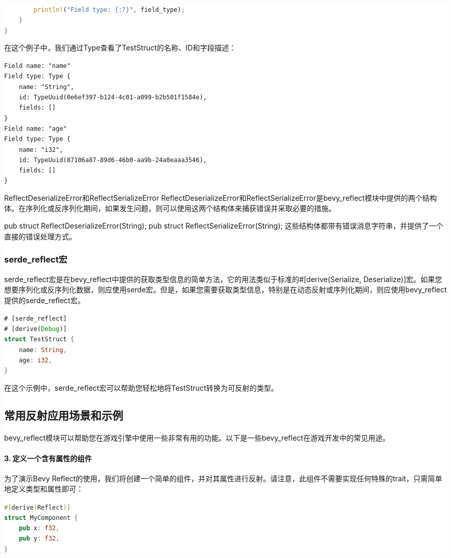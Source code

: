 ```rust
        println!("Field type: {:?}", field_type);
    }
}
```

在这个例子中，我们通过Type查看了TestStruct的名称、ID和字段描述：

```shell
Field name: "name"
Field type: Type {
    name: "String",
    id: TypeUuid(0e6ef397-b124-4c01-a099-b2b501f1584e),
    fields: []
}
Field name: "age"
Field type: Type {
    name: "i32",
    id: TypeUuid(87106a87-89d6-46b0-aa9b-24a0eaaa3546),
    fields: []
}
```
ReflectDeserializeError和ReflectSerializeError
ReflectDeserializeError和ReflectSerializeError是bevy_reflect模块中提供的两个结构体。在序列化或反序列化期间，如果发生问题，则可以使用这两个结构体来捕获错误并采取必要的措施。

pub struct ReflectDeserializeError(String);
pub struct ReflectSerializeError(String);
这些结构体都带有错误消息字符串，并提供了一个直接的错误处理方式。

### serde_reflect宏

serde_reflect宏是在bevy_reflect中提供的获取类型信息的简单方法，它的用法类似于标准的#[derive(Serialize, Deserialize)]宏。如果您想要序列化或反序列化数据，则应使用serde宏。但是，如果您需要获取类型信息，特别是在动态反射或序列化期间，则应使用bevy_reflect提供的serde_reflect宏。

```rust
# [serde_reflect]
# [derive(Debug)]
struct TestStruct {
    name: String,
    age: i32,
}
```

在这个示例中，serde_reflect宏可以帮助您轻松地将TestStruct转换为可反射的类型。

## 常用反射应用场景和示例
bevy_reflect模块可以帮助您在游戏引擎中使用一些非常有用的功能。以下是一些bevy_reflect在游戏开发中的常见用途。

#### 3. 定义一个含有属性的组件

为了演示Bevy Reflect的使用，我们将创建一个简单的组件，并对其属性进行反射。请注意，此组件不需要实现任何特殊的trait，只需简单地定义类型和属性即可：

```rust
#[derive(Reflect)]
struct MyComponent {
    pub x: f32,
    pub y: f32,
}
```
